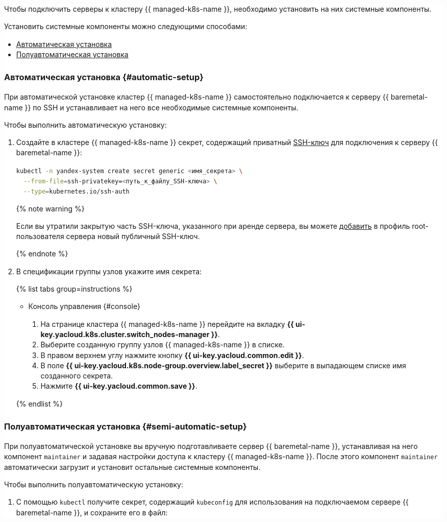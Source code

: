 Чтобы подключить серверы к кластеру {{ managed-k8s-name }}, необходимо установить на них системные компоненты.

Установить системные компоненты можно следующими способами:

* [Автоматическая установка](#automatic-setup)
* [Полуавтоматическая установка](#semi-automatic-setup)

### Автоматическая установка {#automatic-setup}

При автоматической установке кластер {{ managed-k8s-name }} самостоятельно подключается к серверу {{ baremetal-name }} по SSH и устанавливает на него все необходимые системные компоненты.

Чтобы выполнить автоматическую установку:

1. Создайте в кластере {{ managed-k8s-name }} секрет, содержащий приватный [SSH-ключ](../../glossary/ssh-keygen.md) для подключения к серверу {{ baremetal-name }}:

    ```bash
    kubectl -n yandex-system create secret generic <имя_секрета> \
      --from-file=ssh-privatekey=<путь_к_файлу_SSH-ключа> \
      --type=kubernetes.io/ssh-auth
    ```

    {% note warning %}

    Если вы утратили закрытую часть SSH-ключа, указанного при аренде сервера, вы можете [добавить](../../baremetal/operations/servers/add-new-ssh-key.md) в профиль root-пользователя сервера новый публичный SSH-ключ.

    {% endnote %}

1. В спецификации группы узлов укажите имя секрета:

    {% list tabs group=instructions %}

    - Консоль управления {#console}

      1. На странице кластера {{ managed-k8s-name }} перейдите на вкладку **{{ ui-key.yacloud.k8s.cluster.switch_nodes-manager }}**.
      1. Выберите созданную группу узлов {{ managed-k8s-name }} в списке.
      1. В правом верхнем углу нажмите кнопку **{{ ui-key.yacloud.common.edit }}**.
      1. В поле **{{ ui-key.yacloud.k8s.node-group.overview.label_secret }}** выберите в выпадающем списке имя созданного секрета.
      1. Нажмите **{{ ui-key.yacloud.common.save }}**.

    {% endlist %}

### Полуавтоматическая установка {#semi-automatic-setup}

При полуавтоматической установке вы вручную подготавливаете сервер {{ baremetal-name }}, устанавливая на него компонент `maintainer` и задавая настройки доступа к кластеру {{ managed-k8s-name }}. После этого компонент `maintainer` автоматически загрузит и установит остальные системные компоненты.

Чтобы выполнить полуавтоматическую установку:

1. С помощью `kubectl` получите секрет, содержащий `kubeconfig` для использования на подключаемом сервере {{ baremetal-name }}, и сохраните его в файл:
